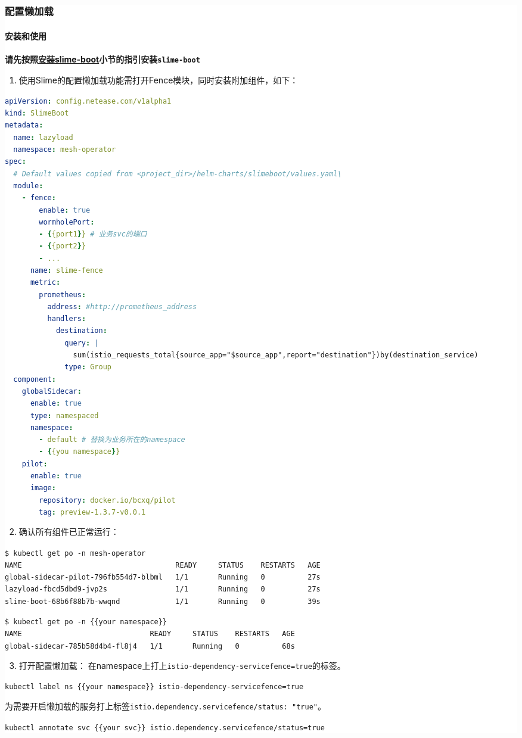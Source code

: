 ### 配置懒加载
#### 安装和使用

**请先按照[安装slime-boot](#安装slime-boot)小节的指引安装`slime-boot`**     

1. 使用Slime的配置懒加载功能需打开Fence模块，同时安装附加组件，如下：
```yaml
apiVersion: config.netease.com/v1alpha1
kind: SlimeBoot
metadata:
  name: lazyload
  namespace: mesh-operator
spec:
  # Default values copied from <project_dir>/helm-charts/slimeboot/values.yaml\
  module:
    - fence:
        enable: true
        wormholePort:
        - {{port1}} # 业务svc的端口
        - {{port2}}
        - ...
      name: slime-fence
      metric:
        prometheus:
          address: #http://prometheus_address
          handlers:
            destination:
              query: |
                sum(istio_requests_total{source_app="$source_app",report="destination"})by(destination_service)
              type: Group
  component:
    globalSidecar:
      enable: true
      type: namespaced
      namespace:
        - default # 替换为业务所在的namespace
        - {{you namespace}}
    pilot:
      enable: true
      image:
        repository: docker.io/bcxq/pilot
        tag: preview-1.3.7-v0.0.1
```
2. 确认所有组件已正常运行：
```
$ kubectl get po -n mesh-operator
NAME                                    READY     STATUS    RESTARTS   AGE
global-sidecar-pilot-796fb554d7-blbml   1/1       Running   0          27s
lazyload-fbcd5dbd9-jvp2s                1/1       Running   0          27s
slime-boot-68b6f88b7b-wwqnd             1/1       Running   0          39s
```
```
$ kubectl get po -n {{your namespace}}
NAME                              READY     STATUS    RESTARTS   AGE
global-sidecar-785b58d4b4-fl8j4   1/1       Running   0          68s
```
3. 打开配置懒加载：
在namespace上打上`istio-dependency-servicefence=true`的标签。
```shell
kubectl label ns {{your namespace}} istio-dependency-servicefence=true
```
为需要开启懒加载的服务打上标签`istio.dependency.servicefence/status: "true"`。
```shell
kubectl annotate svc {{your svc}} istio.dependency.servicefence/status=true
```